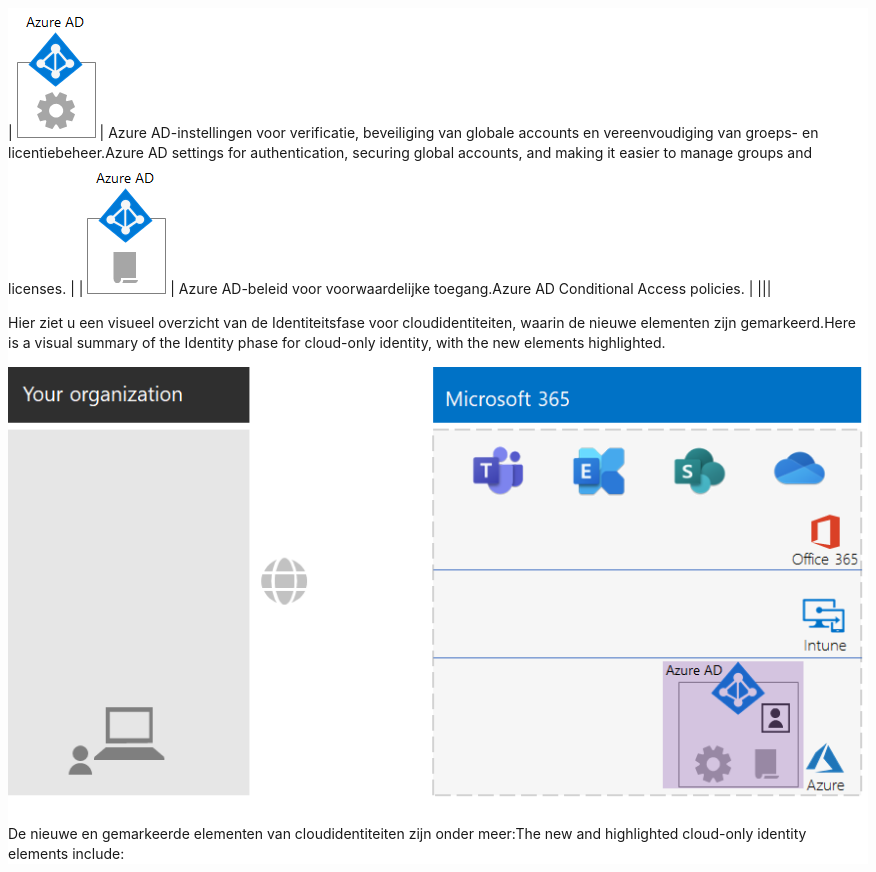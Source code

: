 | ![Azure AD-instellingen voor verificatie, beveiliging van globale accounts en vereenvoudiging van groeps- en licentiebeheer](../media/deploy-foundation-infrastructure-non-enterprises/identity-aad-settings.png) | <span data-ttu-id="e7648-229">Azure AD-instellingen voor verificatie, beveiliging van globale accounts en vereenvoudiging van groeps- en licentiebeheer.</span><span class="sxs-lookup"><span data-stu-id="e7648-229">Azure AD settings for authentication, securing global accounts, and making it easier to manage groups and licenses.</span></span> |
| ![Azure AD-beleid voor voorwaardelijke toegang](../media/deploy-foundation-infrastructure-non-enterprises/identity-aad-caps.png) | <span data-ttu-id="e7648-231">Azure AD-beleid voor voorwaardelijke toegang.</span><span class="sxs-lookup"><span data-stu-id="e7648-231">Azure AD Conditional Access policies.</span></span> |
|||

<span data-ttu-id="e7648-232">Hier ziet u een visueel overzicht van de Identiteitsfase voor cloudidentiteiten, waarin de nieuwe elementen zijn gemarkeerd.</span><span class="sxs-lookup"><span data-stu-id="e7648-232">Here is a visual summary of the Identity phase for cloud-only identity, with the new elements highlighted.</span></span>

![Uw bedrijf na de identiteitsfase voor cloudidentiteiten](../media/deploy-foundation-infrastructure-non-enterprises/identity-config-cloud-only.png)
 
<span data-ttu-id="e7648-234">De nieuwe en gemarkeerde elementen van cloudidentiteiten zijn onder meer:</span><span class="sxs-lookup"><span data-stu-id="e7648-234">The new and highlighted cloud-only identity elements include:</span></span>
 